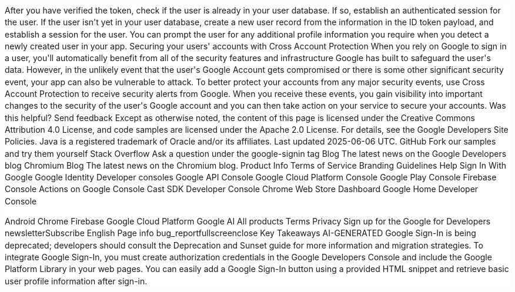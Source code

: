 After you have verified the token, check if the user is already in your user database. If so, establish an authenticated session for the user. If the user isn't yet in your user database, create a new user record from the information in the ID token payload, and establish a session for the user. You can prompt the user for any additional profile information you require when you detect a newly created user in your app.
Securing your users' accounts with Cross Account Protection
When you rely on Google to sign in a user, you'll automatically benefit from all of the security features and infrastructure Google has built to safeguard the user's data. However, in the unlikely event that the user's Google Account gets compromised or there is some other significant security event, your app can also be vulnerable to attack. To better protect your accounts from any major security events, use Cross Account Protection to receive security alerts from Google. When you receive these events, you gain visibility into important changes to the security of the user's Google account and you can then take action on your service to secure your accounts.
Was this helpful?
Send feedback
Except as otherwise noted, the content of this page is licensed under the Creative Commons Attribution 4.0 License, and code samples are licensed under the Apache 2.0 License. For details, see the Google Developers Site Policies. Java is a registered trademark of Oracle and/or its affiliates.
Last updated 2025-06-06 UTC.
GitHub
Fork our samples and try them yourself
Stack Overflow
Ask a question under the google-signin tag
Blog
The latest news on the Google Developers blog
Chromium Blog
The latest news on the Chromium blog.
Product Info
Terms of Service
Branding Guidelines
Help
Sign In With Google
Google Identity
Developer consoles
Google API Console
Google Cloud Platform Console
Google Play Console
Firebase Console
Actions on Google Console
Cast SDK Developer Console
Chrome Web Store Dashboard
Google Home Developer Console

Android
Chrome
Firebase
Google Cloud Platform
Google AI
All products
Terms
Privacy
Sign up for the Google for Developers newsletterSubscribe
English
Page info
bug_reportfullscreenclose
Key Takeaways
AI-GENERATED
Google Sign-In is being deprecated; developers should consult the Deprecation and Sunset guide for more information and migration strategies.
To integrate Google Sign-In, you must create authorization credentials in the Google Developers Console and include the Google Platform Library in your web pages.
You can easily add a Google Sign-In button using a provided HTML snippet and retrieve basic user profile information after sign-in.
